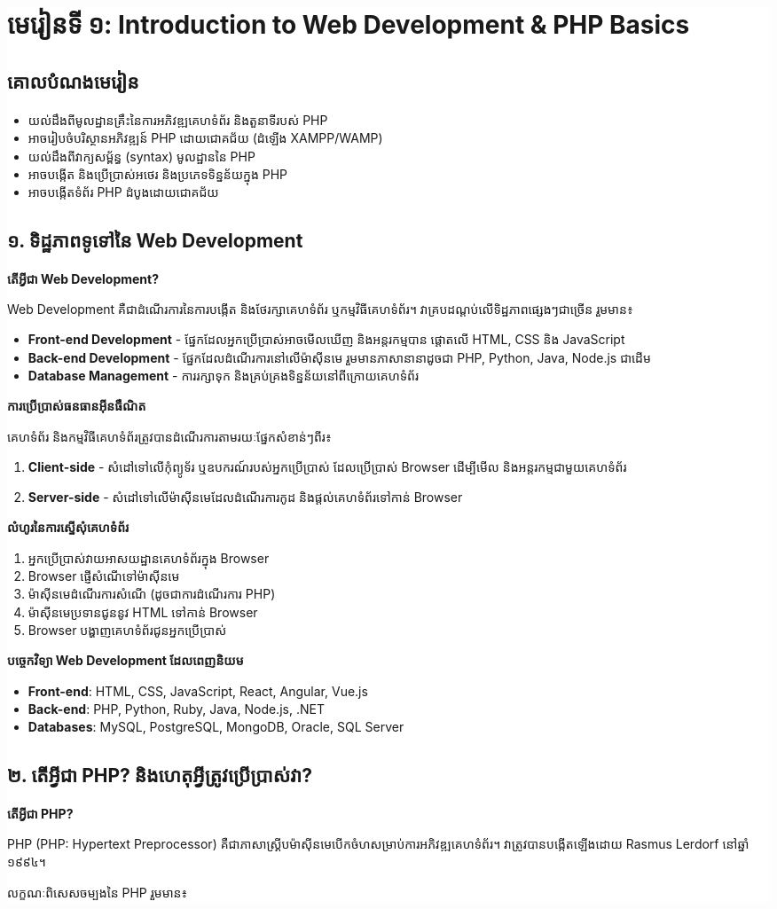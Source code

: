 # មេរៀនទី ១: Introduction to Web Development & PHP Basics

## គោលបំណងមេរៀន
- យល់ដឹងពីមូលដ្ឋានគ្រឹះនៃការអភិវឌ្ឍគេហទំព័រ និងតួនាទីរបស់ PHP
- អាចរៀបចំបរិស្ថានអភិវឌ្ឍន៍ PHP ដោយជោគជ័យ (ដំឡើង XAMPP/WAMP)
- យល់ដឹងពីវាក្យសម្ព័ន្ធ (syntax) មូលដ្ឋាននៃ PHP 
- អាចបង្កើត និងប្រើប្រាស់អថេរ និងប្រភេទទិន្នន័យក្នុង PHP 
- អាចបង្កើតទំព័រ PHP ដំបូងដោយជោគជ័យ

## ១. ទិដ្ឋភាពទូទៅនៃ Web Development

**តើអ្វីជា Web Development?**

Web Development គឺជាដំណើរការនៃការបង្កើត និងថែរក្សាគេហទំព័រ ឬកម្មវិធីគេហទំព័រ។ វាគ្របដណ្តប់លើទិដ្ឋភាពផ្សេងៗជាច្រើន រួមមាន៖

- **Front-end Development** - ផ្នែកដែលអ្នកប្រើប្រាស់អាចមើលឃើញ និងអន្តរកម្មបាន ផ្តោតលើ HTML, CSS និង JavaScript
- **Back-end Development** - ផ្នែកដែលដំណើរការនៅលើម៉ាស៊ីនមេ រួមមានភាសានានាដូចជា PHP, Python, Java, Node.js ជាដើម
- **Database Management** - ការរក្សាទុក និងគ្រប់គ្រងទិន្នន័យនៅពីក្រោយគេហទំព័រ

**ការប្រើប្រាស់ធនធានអ៊ីនធឺណិត**

គេហទំព័រ និងកម្មវិធីគេហទំព័រត្រូវបានដំណើរការតាមរយៈផ្នែកសំខាន់ៗពីរ៖

1. **Client-side** - សំដៅទៅលើកុំព្យូទ័រ ឬឧបករណ៍របស់អ្នកប្រើប្រាស់ ដែលប្រើប្រាស់ Browser ដើម្បីមើល និងអន្តរកម្មជាមួយគេហទំព័រ

2. **Server-side** - សំដៅទៅលើម៉ាស៊ីនមេដែលដំណើរការកូដ និងផ្តល់គេហទំព័រទៅកាន់ Browser 

**លំហូរនៃការស្នើសុំគេហទំព័រ**

1. អ្នកប្រើប្រាស់វាយអាសយដ្ឋានគេហទំព័រក្នុង Browser
2. Browser ផ្ញើសំណើទៅម៉ាស៊ីនមេ
3. ម៉ាស៊ីនមេដំណើរការសំណើ (ដូចជាការដំណើរការ PHP)
4. ម៉ាស៊ីនមេប្រទានជូននូវ HTML ទៅកាន់ Browser
5. Browser បង្ហាញគេហទំព័រជូនអ្នកប្រើប្រាស់

**បច្ចេកវិទ្យា Web Development ដែលពេញនិយម**

- **Front-end**: HTML, CSS, JavaScript, React, Angular, Vue.js
- **Back-end**: PHP, Python, Ruby, Java, Node.js, .NET
- **Databases**: MySQL, PostgreSQL, MongoDB, Oracle, SQL Server

## ២. តើអ្វីជា PHP? និងហេតុអ្វីត្រូវប្រើប្រាស់វា?

**តើអ្វីជា PHP?**

PHP (PHP: Hypertext Preprocessor) គឺជាភាសាស្គ្រីបម៉ាស៊ីនមេបើកចំហសម្រាប់ការអភិវឌ្ឍគេហទំព័រ។ វាត្រូវបានបង្កើតឡើងដោយ Rasmus Lerdorf នៅឆ្នាំ ១៩៩៤។

លក្ខណៈពិសេសចម្បងនៃ PHP រួមមាន៖
